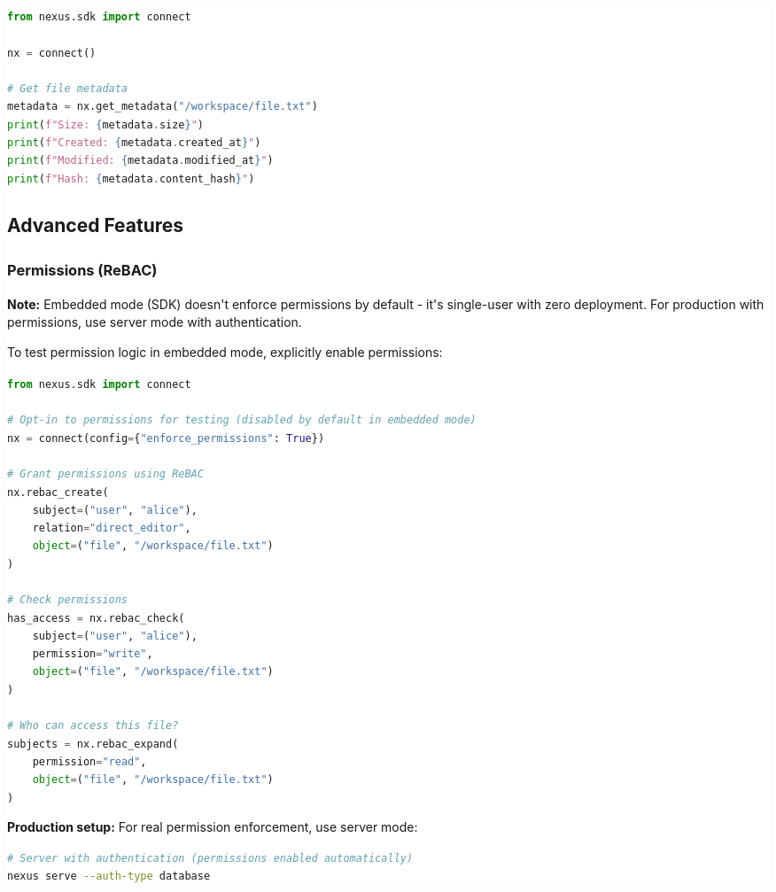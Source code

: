 ```python
from nexus.sdk import connect

nx = connect()

# Get file metadata
metadata = nx.get_metadata("/workspace/file.txt")
print(f"Size: {metadata.size}")
print(f"Created: {metadata.created_at}")
print(f"Modified: {metadata.modified_at}")
print(f"Hash: {metadata.content_hash}")
```

## Advanced Features

### Permissions (ReBAC)

**Note:** Embedded mode (SDK) doesn't enforce permissions by default - it's single-user with zero deployment. For production with permissions, use server mode with authentication.

To test permission logic in embedded mode, explicitly enable permissions:

```python
from nexus.sdk import connect

# Opt-in to permissions for testing (disabled by default in embedded mode)
nx = connect(config={"enforce_permissions": True})

# Grant permissions using ReBAC
nx.rebac_create(
    subject=("user", "alice"),
    relation="direct_editor",
    object=("file", "/workspace/file.txt")
)

# Check permissions
has_access = nx.rebac_check(
    subject=("user", "alice"),
    permission="write",
    object=("file", "/workspace/file.txt")
)

# Who can access this file?
subjects = nx.rebac_expand(
    permission="read",
    object=("file", "/workspace/file.txt")
)
```

**Production setup:** For real permission enforcement, use server mode:
```bash
# Server with authentication (permissions enabled automatically)
nexus serve --auth-type database
```
